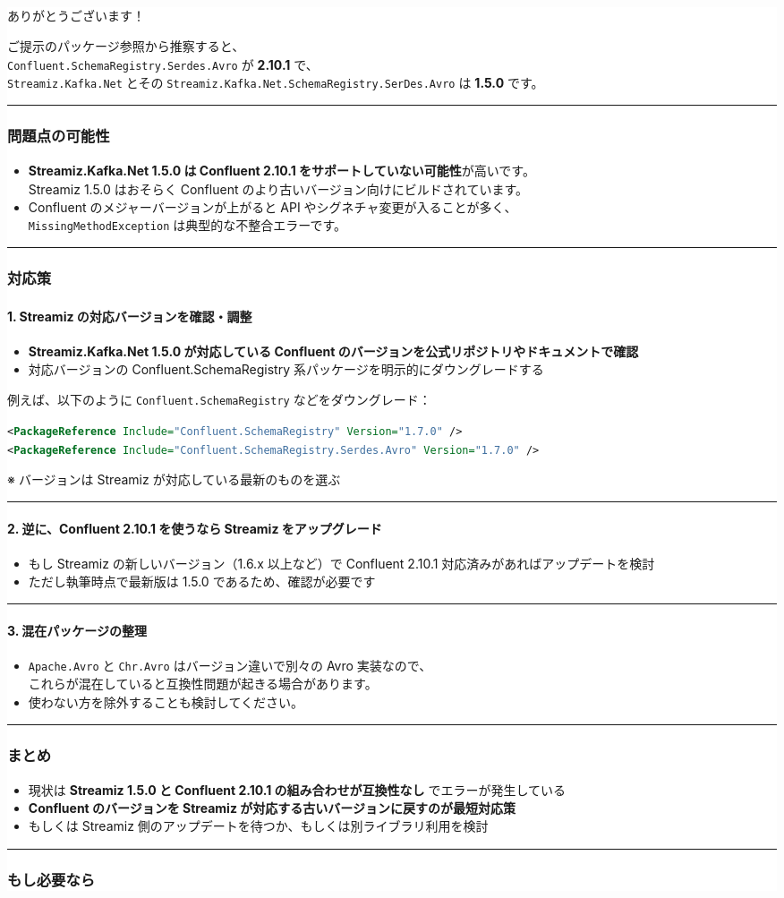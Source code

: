 ありがとうございます！  

ご提示のパッケージ参照から推察すると、  
`Confluent.SchemaRegistry.Serdes.Avro` が **2.10.1** で、  
`Streamiz.Kafka.Net` とその `Streamiz.Kafka.Net.SchemaRegistry.SerDes.Avro` は **1.5.0** です。

---
### 問題点の可能性

- **Streamiz.Kafka.Net 1.5.0 は Confluent 2.10.1 をサポートしていない可能性**が高いです。  
  Streamiz 1.5.0 はおそらく Confluent のより古いバージョン向けにビルドされています。  
- Confluent のメジャーバージョンが上がると API やシグネチャ変更が入ることが多く、  
  `MissingMethodException` は典型的な不整合エラーです。

---
### 対応策

#### 1. Streamiz の対応バージョンを確認・調整

- **Streamiz.Kafka.Net 1.5.0 が対応している Confluent のバージョンを公式リポジトリやドキュメントで確認**  
- 対応バージョンの Confluent.SchemaRegistry 系パッケージを明示的にダウングレードする  

例えば、以下のように `Confluent.SchemaRegistry` などをダウングレード：

```xml
<PackageReference Include="Confluent.SchemaRegistry" Version="1.7.0" />
<PackageReference Include="Confluent.SchemaRegistry.Serdes.Avro" Version="1.7.0" />
```

※ バージョンは Streamiz が対応している最新のものを選ぶ

---

#### 2. 逆に、Confluent 2.10.1 を使うなら Streamiz をアップグレード

- もし Streamiz の新しいバージョン（1.6.x 以上など）で Confluent 2.10.1 対応済みがあればアップデートを検討  
- ただし執筆時点で最新版は 1.5.0 であるため、確認が必要です

---

#### 3. 混在パッケージの整理

- `Apache.Avro` と `Chr.Avro` はバージョン違いで別々の Avro 実装なので、  
  これらが混在していると互換性問題が起きる場合があります。  
- 使わない方を除外することも検討してください。

---
### まとめ

- 現状は **Streamiz 1.5.0 と Confluent 2.10.1 の組み合わせが互換性なし** でエラーが発生している  
- **Confluent のバージョンを Streamiz が対応する古いバージョンに戻すのが最短対応策**  
- もしくは Streamiz 側のアップデートを待つか、もしくは別ライブラリ利用を検討  

---
### もし必要なら
